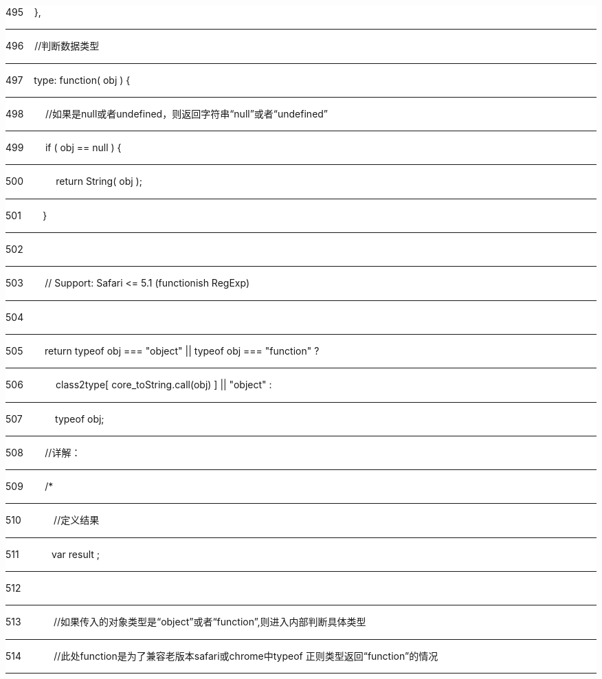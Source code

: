 495    },
* * *

496    //判断数据类型
* * *

497    type: function( obj ) {
* * *

498        //如果是null或者undefined，则返回字符串“null”或者“undefined”
* * *

499        if ( obj == null ) {
* * *

500            return String( obj );
* * *

501        }
* * *

502
* * *

503        // Support: Safari <= 5.1 (functionish RegExp)
* * *

504
* * *

505        return typeof obj === "object" || typeof obj === "function" ?
* * *

506            class2type[ core_toString.call(obj) ] || "object" :
* * *

507            typeof obj;
* * *

508        //详解：
* * *

509        /*
* * *

510            //定义结果
* * *

511            var result ;
* * *

512
* * *

513            //如果传入的对象类型是“object”或者“function”,则进入内部判断具体类型
* * *

514            //此处function是为了兼容老版本safari或chrome中typeof 正则类型返回“function”的情况
* * *
